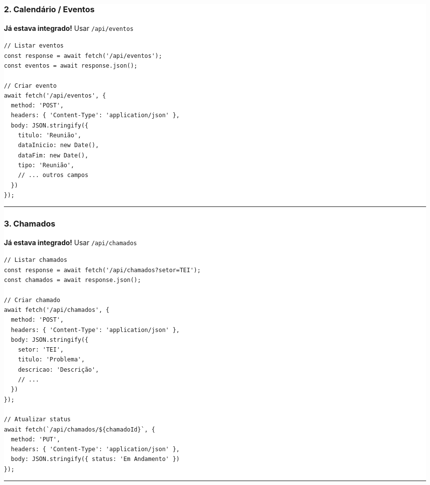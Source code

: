 
### **2. Calendário / Eventos**

**Já estava integrado!** Usar `/api/eventos`

```tsx
// Listar eventos
const response = await fetch('/api/eventos');
const eventos = await response.json();

// Criar evento
await fetch('/api/eventos', {
  method: 'POST',
  headers: { 'Content-Type': 'application/json' },
  body: JSON.stringify({
    titulo: 'Reunião',
    dataInicio: new Date(),
    dataFim: new Date(),
    tipo: 'Reunião',
    // ... outros campos
  })
});
```

---

### **3. Chamados**

**Já estava integrado!** Usar `/api/chamados`

```tsx
// Listar chamados
const response = await fetch('/api/chamados?setor=TEI');
const chamados = await response.json();

// Criar chamado
await fetch('/api/chamados', {
  method: 'POST',
  headers: { 'Content-Type': 'application/json' },
  body: JSON.stringify({
    setor: 'TEI',
    titulo: 'Problema',
    descricao: 'Descrição',
    // ...
  })
});

// Atualizar status
await fetch(`/api/chamados/${chamadoId}`, {
  method: 'PUT',
  headers: { 'Content-Type': 'application/json' },
  body: JSON.stringify({ status: 'Em Andamento' })
});
```

---